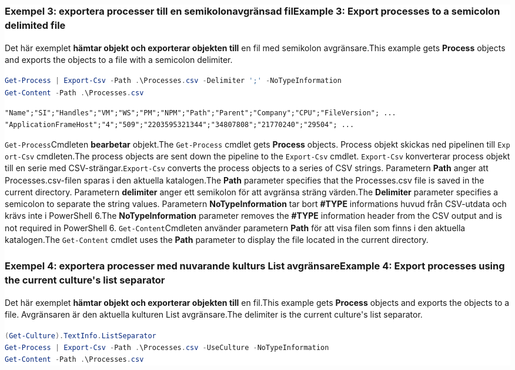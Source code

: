### <span data-ttu-id="b4413-135">Exempel 3: exportera processer till en semikolonavgränsad fil</span><span class="sxs-lookup"><span data-stu-id="b4413-135">Example 3: Export processes to a semicolon delimited file</span></span>

<span data-ttu-id="b4413-136">Det här exemplet **hämtar objekt och exporterar objekten till** en fil med semikolon avgränsare.</span><span class="sxs-lookup"><span data-stu-id="b4413-136">This example gets **Process** objects and exports the objects to a file with a semicolon delimiter.</span></span>

```powershell
Get-Process | Export-Csv -Path .\Processes.csv -Delimiter ';' -NoTypeInformation
Get-Content -Path .\Processes.csv
```

```Output
"Name";"SI";"Handles";"VM";"WS";"PM";"NPM";"Path";"Parent";"Company";"CPU";"FileVersion"; ...
"ApplicationFrameHost";"4";"509";"2203595321344";"34807808";"21770240";"29504"; ...
```

<span data-ttu-id="b4413-137">`Get-Process`Cmdleten **bearbetar** objekt.</span><span class="sxs-lookup"><span data-stu-id="b4413-137">The `Get-Process` cmdlet gets **Process** objects.</span></span> <span data-ttu-id="b4413-138">Process objekt skickas ned pipelinen till `Export-Csv` cmdleten.</span><span class="sxs-lookup"><span data-stu-id="b4413-138">The process objects are sent down the pipeline to the `Export-Csv` cmdlet.</span></span> <span data-ttu-id="b4413-139">`Export-Csv` konverterar process objekt till en serie med CSV-strängar.</span><span class="sxs-lookup"><span data-stu-id="b4413-139">`Export-Csv` converts the process objects to a series of CSV strings.</span></span>
<span data-ttu-id="b4413-140">Parametern **Path** anger att Processes.csv-filen sparas i den aktuella katalogen.</span><span class="sxs-lookup"><span data-stu-id="b4413-140">The **Path** parameter specifies that the Processes.csv file is saved in the current directory.</span></span> <span data-ttu-id="b4413-141">Parametern **delimiter** anger ett semikolon för att avgränsa sträng värden.</span><span class="sxs-lookup"><span data-stu-id="b4413-141">The **Delimiter** parameter specifies a semicolon to separate the string values.</span></span> <span data-ttu-id="b4413-142">Parametern **NoTypeInformation** tar bort **#TYPE** informations huvud från CSV-utdata och krävs inte i PowerShell 6.</span><span class="sxs-lookup"><span data-stu-id="b4413-142">The **NoTypeInformation** parameter removes the **#TYPE** information header from the CSV output and is not required in PowerShell 6.</span></span> <span data-ttu-id="b4413-143">`Get-Content`Cmdleten använder parametern **Path** för att visa filen som finns i den aktuella katalogen.</span><span class="sxs-lookup"><span data-stu-id="b4413-143">The `Get-Content` cmdlet uses the **Path** parameter to display the file located in the current directory.</span></span>

### <span data-ttu-id="b4413-144">Exempel 4: exportera processer med nuvarande kulturs List avgränsare</span><span class="sxs-lookup"><span data-stu-id="b4413-144">Example 4: Export processes using the current culture's list separator</span></span>

<span data-ttu-id="b4413-145">Det här exemplet **hämtar objekt och exporterar objekten till** en fil.</span><span class="sxs-lookup"><span data-stu-id="b4413-145">This example gets **Process** objects and exports the objects to a file.</span></span> <span data-ttu-id="b4413-146">Avgränsaren är den aktuella kulturen List avgränsare.</span><span class="sxs-lookup"><span data-stu-id="b4413-146">The delimiter is the current culture's list separator.</span></span>

```powershell
(Get-Culture).TextInfo.ListSeparator
Get-Process | Export-Csv -Path .\Processes.csv -UseCulture -NoTypeInformation
Get-Content -Path .\Processes.csv
```
